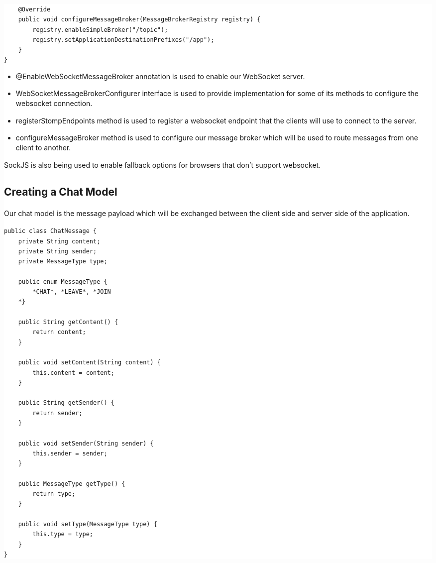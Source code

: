         @Override
        public void configureMessageBroker(MessageBrokerRegistry registry) {
            registry.enableSimpleBroker("/topic");
            registry.setApplicationDestinationPrefixes("/app");
        }
    }

* @EnableWebSocketMessageBroker annotation is used to enable our WebSocket server.

* WebSocketMessageBrokerConfigurer interface is used to provide implementation for some of its methods to configure the websocket connection.

* registerStompEndpoints method is used to register a websocket endpoint that the clients will use to connect to the server.

* configureMessageBroker method is used to configure our message broker which will be used to route messages from one client to another.

SockJS is also being used to enable fallback options for browsers that don’t support websocket.

## Creating a Chat Model

Our chat model is the message payload which will be exchanged between the client side and server side of the application.

    public class ChatMessage {
        private String content;
        private String sender;
        private MessageType type;
    
        public enum MessageType {
            *CHAT*, *LEAVE*, *JOIN
        *}
    
        public String getContent() {
            return content;
        }
    
        public void setContent(String content) {
            this.content = content;
        }
    
        public String getSender() {
            return sender;
        }
    
        public void setSender(String sender) {
            this.sender = sender;
        }
    
        public MessageType getType() {
            return type;
        }
    
        public void setType(MessageType type) {
            this.type = type;
        }
    }
